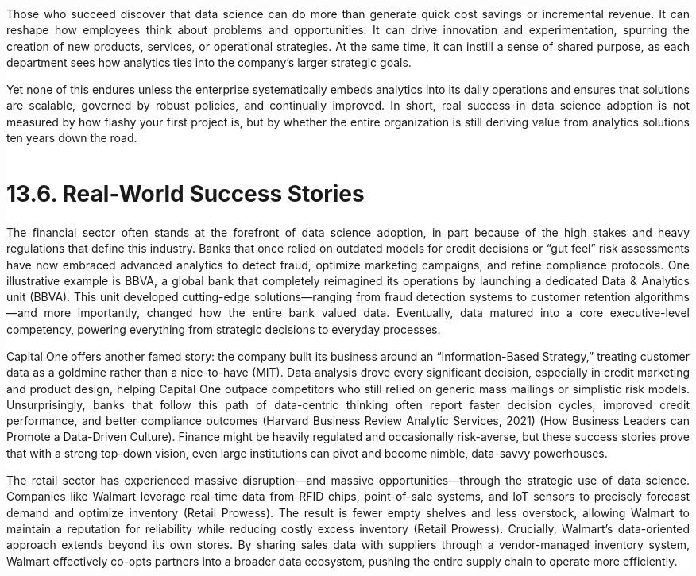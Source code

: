 <p style="text-align: justify;">
Those who succeed discover that data science can do more than generate quick cost savings or incremental revenue. It can reshape how employees think about problems and opportunities. It can drive innovation and experimentation, spurring the creation of new products, services, or operational strategies. At the same time, it can instill a sense of shared purpose, as each department sees how analytics ties into the company’s larger strategic goals.
</p>

<p style="text-align: justify;">
Yet none of this endures unless the enterprise systematically embeds analytics into its daily operations and ensures that solutions are scalable, governed by robust policies, and continually improved. In short, real success in data science adoption is not measured by how flashy your first project is, but by whether the entire organization is still deriving value from analytics solutions ten years down the road.
</p>

# 13.6. Real-World Success Stories
<p style="text-align: justify;">
The financial sector often stands at the forefront of data science adoption, in part because of the high stakes and heavy regulations that define this industry. Banks that once relied on outdated models for credit decisions or “gut feel” risk assessments have now embraced advanced analytics to detect fraud, optimize marketing campaigns, and refine compliance protocols. One illustrative example is BBVA, a global bank that completely reimagined its operations by launching a dedicated Data & Analytics unit (BBVA). This unit developed cutting-edge solutions—ranging from fraud detection systems to customer retention algorithms—and more importantly, changed how the entire bank valued data. Eventually, data matured into a core executive-level competency, powering everything from strategic decisions to everyday processes.
</p>

<p style="text-align: justify;">
Capital One offers another famed story: the company built its business around an “Information-Based Strategy,” treating customer data as a goldmine rather than a nice-to-have (MIT). Data analysis drove every significant decision, especially in credit marketing and product design, helping Capital One outpace competitors who still relied on generic mass mailings or simplistic risk models. Unsurprisingly, banks that follow this path of data-centric thinking often report faster decision cycles, improved credit performance, and better compliance outcomes (Harvard Business Review Analytic Services, 2021) (How Business Leaders can Promote a Data-Driven Culture). Finance might be heavily regulated and occasionally risk-averse, but these success stories prove that with a strong top-down vision, even large institutions can pivot and become nimble, data-savvy powerhouses.
</p>

<p style="text-align: justify;">
The retail sector has experienced massive disruption—and massive opportunities—through the strategic use of data science. Companies like Walmart leverage real-time data from RFID chips, point-of-sale systems, and IoT sensors to precisely forecast demand and optimize inventory (Retail Prowess). The result is fewer empty shelves and less overstock, allowing Walmart to maintain a reputation for reliability while reducing costly excess inventory (Retail Prowess). Crucially, Walmart’s data-oriented approach extends beyond its own stores. By sharing sales data with suppliers through a vendor-managed inventory system, Walmart effectively co-opts partners into a broader data ecosystem, pushing the entire supply chain to operate more efficiently.
</p>
